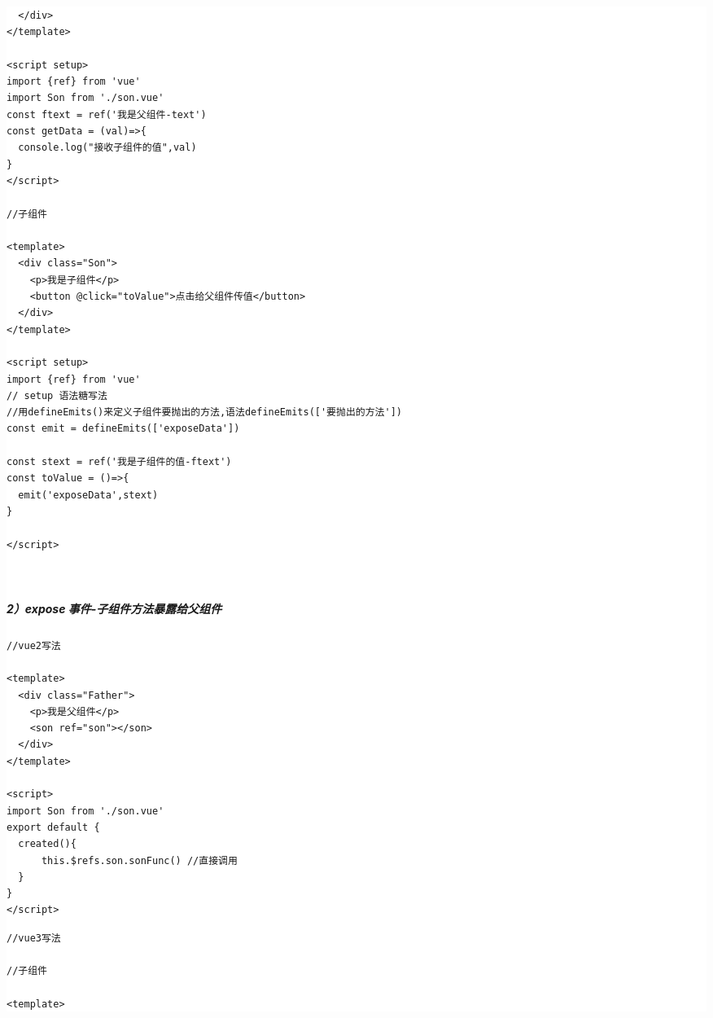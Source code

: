 ```vue
  </div>
</template>

<script setup>
import {ref} from 'vue'
import Son from './son.vue'
const ftext = ref('我是父组件-text')
const getData = (val)=>{
  console.log("接收子组件的值",val)
}
</script>

//子组件

<template>
  <div class="Son">
    <p>我是子组件</p>
    <button @click="toValue">点击给父组件传值</button>
  </div>
</template>

<script setup>
import {ref} from 'vue'
// setup 语法糖写法
//用defineEmits()来定义子组件要抛出的方法,语法defineEmits(['要抛出的方法'])
const emit = defineEmits(['exposeData'])

const stext = ref('我是子组件的值-ftext')
const toValue = ()=>{
  emit('exposeData',stext)
}

</script>



```
##### 2）expose 事件-子组件方法暴露给父组件
```vue
//vue2写法

<template>
  <div class="Father">
    <p>我是父组件</p>
    <son ref="son"></son>
  </div>
</template>

<script>
import Son from './son.vue'
export default {
  created(){
      this.$refs.son.sonFunc() //直接调用
  }
}
</script>
```
```vue
//vue3写法

//子组件

<template>
```